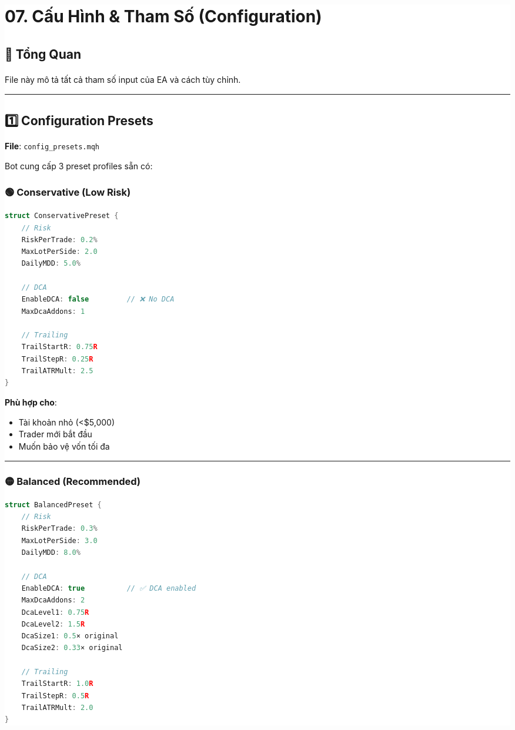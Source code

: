 # 07. Cấu Hình & Tham Số (Configuration)

## 📍 Tổng Quan

File này mô tả tất cả tham số input của EA và cách tùy chỉnh.

---

## 1️⃣ Configuration Presets

**File**: `config_presets.mqh`

Bot cung cấp 3 preset profiles sẵn có:

### 🟢 Conservative (Low Risk)
```cpp
struct ConservativePreset {
    // Risk
    RiskPerTrade: 0.2%
    MaxLotPerSide: 2.0
    DailyMDD: 5.0%
    
    // DCA
    EnableDCA: false         // ❌ No DCA
    MaxDcaAddons: 1
    
    // Trailing
    TrailStartR: 0.75R
    TrailStepR: 0.25R
    TrailATRMult: 2.5
}
```

**Phù hợp cho**: 
- Tài khoản nhỏ (<$5,000)
- Trader mới bắt đầu
- Muốn bảo vệ vốn tối đa

---

### 🟡 Balanced (Recommended)
```cpp
struct BalancedPreset {
    // Risk
    RiskPerTrade: 0.3%
    MaxLotPerSide: 3.0
    DailyMDD: 8.0%
    
    // DCA
    EnableDCA: true          // ✅ DCA enabled
    MaxDcaAddons: 2
    DcaLevel1: 0.75R
    DcaLevel2: 1.5R
    DcaSize1: 0.5× original
    DcaSize2: 0.33× original
    
    // Trailing
    TrailStartR: 1.0R
    TrailStepR: 0.5R
    TrailATRMult: 2.0
}
```
